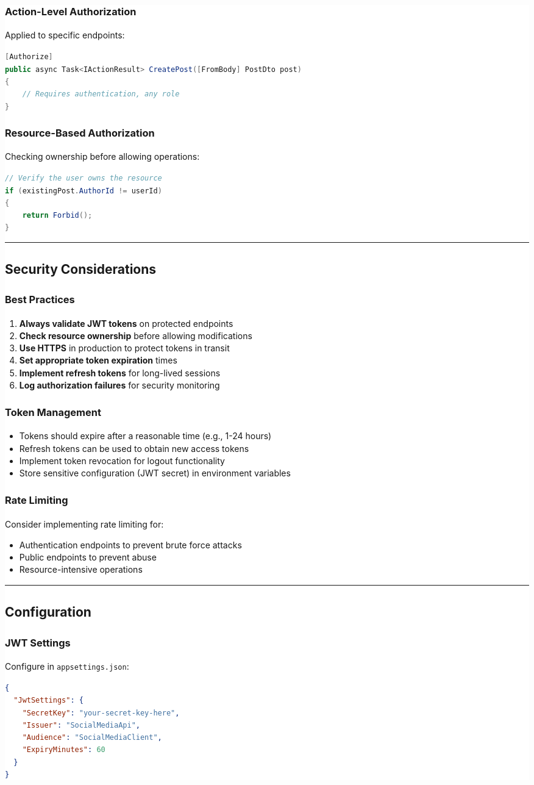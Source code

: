 ### Action-Level Authorization
Applied to specific endpoints:
```csharp
[Authorize]
public async Task<IActionResult> CreatePost([FromBody] PostDto post)
{
    // Requires authentication, any role
}
```

### Resource-Based Authorization
Checking ownership before allowing operations:
```csharp
// Verify the user owns the resource
if (existingPost.AuthorId != userId)
{
    return Forbid();
}
```

---

## Security Considerations

### Best Practices
1. **Always validate JWT tokens** on protected endpoints
2. **Check resource ownership** before allowing modifications
3. **Use HTTPS** in production to protect tokens in transit
4. **Set appropriate token expiration** times
5. **Implement refresh tokens** for long-lived sessions
6. **Log authorization failures** for security monitoring

### Token Management
- Tokens should expire after a reasonable time (e.g., 1-24 hours)
- Refresh tokens can be used to obtain new access tokens
- Implement token revocation for logout functionality
- Store sensitive configuration (JWT secret) in environment variables

### Rate Limiting
Consider implementing rate limiting for:
- Authentication endpoints to prevent brute force attacks
- Public endpoints to prevent abuse
- Resource-intensive operations

---

## Configuration

### JWT Settings
Configure in `appsettings.json`:
```json
{
  "JwtSettings": {
    "SecretKey": "your-secret-key-here",
    "Issuer": "SocialMediaApi",
    "Audience": "SocialMediaClient",
    "ExpiryMinutes": 60
  }
}
```
